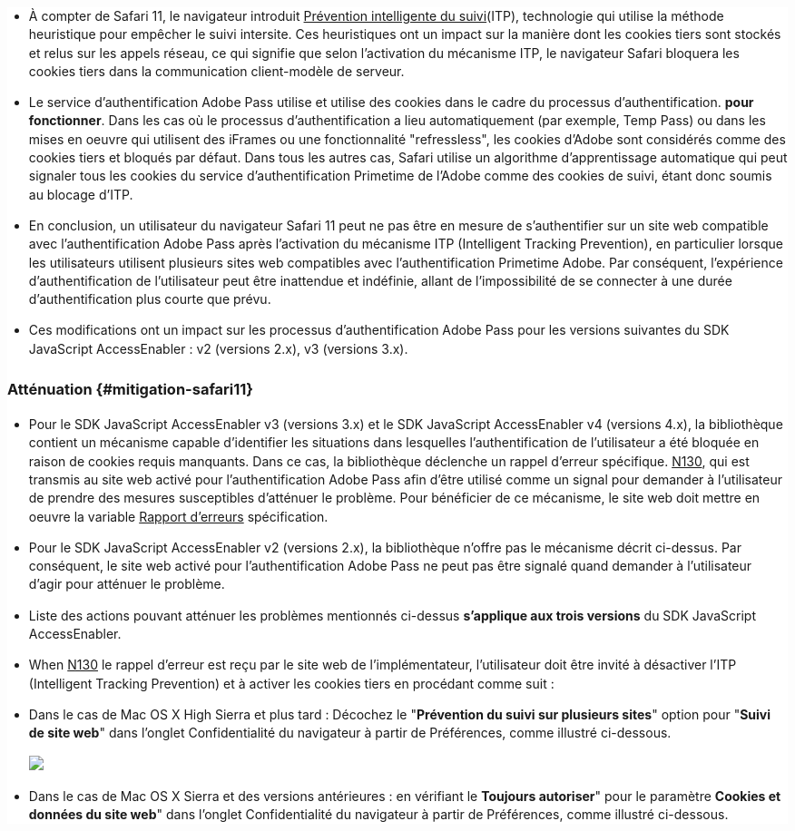 * À compter de Safari 11, le navigateur introduit [Prévention intelligente du suivi](https://webkit.org/blog/7675/intelligent-tracking-prevention/)(ITP), technologie qui utilise la méthode heuristique pour empêcher le suivi intersite. Ces heuristiques ont un impact sur la manière dont les cookies tiers sont stockés et relus sur les appels réseau, ce qui signifie que selon l’activation du mécanisme ITP, le navigateur Safari bloquera les cookies tiers dans la communication client-modèle de serveur.

* Le service d’authentification Adobe Pass utilise et utilise des cookies dans le cadre du processus d’authentification. **pour fonctionner**. Dans les cas où le processus d’authentification a lieu automatiquement (par exemple, Temp Pass) ou dans les mises en oeuvre qui utilisent des iFrames ou une fonctionnalité &quot;refressless&quot;, les cookies d’Adobe sont considérés comme des cookies tiers et bloqués par défaut. Dans tous les autres cas, Safari utilise un algorithme d’apprentissage automatique qui peut signaler tous les cookies du service d’authentification Primetime de l’Adobe comme des cookies de suivi, étant donc soumis au blocage d’ITP.

* En conclusion, un utilisateur du navigateur Safari 11 peut ne pas être en mesure de s’authentifier sur un site web compatible avec l’authentification Adobe Pass après l’activation du mécanisme ITP (Intelligent Tracking Prevention), en particulier lorsque les utilisateurs utilisent plusieurs sites web compatibles avec l’authentification Primetime Adobe. Par conséquent, l’expérience d’authentification de l’utilisateur peut être inattendue et indéfinie, allant de l’impossibilité de se connecter à une durée d’authentification plus courte que prévu.

* Ces modifications ont un impact sur les processus d’authentification Adobe Pass pour les versions suivantes du SDK JavaScript AccessEnabler : v2 (versions 2.x), v3 (versions 3.x).

### Atténuation {#mitigation-safari11}

* Pour le SDK JavaScript AccessEnabler v3 (versions 3.x) et le SDK JavaScript AccessEnabler v4 (versions 4.x), la bibliothèque contient un mécanisme capable d’identifier les situations dans lesquelles l’authentification de l’utilisateur a été bloquée en raison de cookies requis manquants. Dans ce cas, la bibliothèque déclenche un rappel d’erreur spécifique. [N130](/help/authentication/error-reporting.md#advanced-error-codes-reference), qui est transmis au site web activé pour l’authentification Adobe Pass afin d’être utilisé comme un signal pour demander à l’utilisateur de prendre des mesures susceptibles d’atténuer le problème. Pour bénéficier de ce mécanisme, le site web doit mettre en oeuvre la variable [Rapport d’erreurs](/help/authentication/error-reporting.md) spécification.

* Pour le SDK JavaScript AccessEnabler v2 (versions 2.x), la bibliothèque n’offre pas le mécanisme décrit ci-dessus. Par conséquent, le site web activé pour l’authentification Adobe Pass ne peut pas être signalé quand demander à l’utilisateur d’agir pour atténuer le problème.

* Liste des actions pouvant atténuer les problèmes mentionnés ci-dessus **s’applique aux trois versions** du SDK JavaScript AccessEnabler.

* When [N130](/help/authentication/error-reporting.md#advanced-error-codes-reference) le rappel d’erreur est reçu par le site web de l’implémentateur, l’utilisateur doit être invité à désactiver l’ITP (Intelligent Tracking Prevention) et à activer les cookies tiers en procédant comme suit :

* Dans le cas de Mac OS X High Sierra et plus tard : Décochez le &quot;**Prévention du suivi sur plusieurs sites**&quot; option pour &quot;**Suivi de site web**&quot; dans l’onglet Confidentialité du navigateur à partir de Préférences, comme illustré ci-dessous.

  ![](assets/uncheck-prvnt-cr-st-tr-safari11.png)

* Dans le cas de Mac OS X Sierra et des versions antérieures : en vérifiant le **Toujours autoriser**&quot; pour le paramètre **Cookies et données du site web**&quot; dans l’onglet Confidentialité du navigateur à partir de Préférences, comme illustré ci-dessous.
